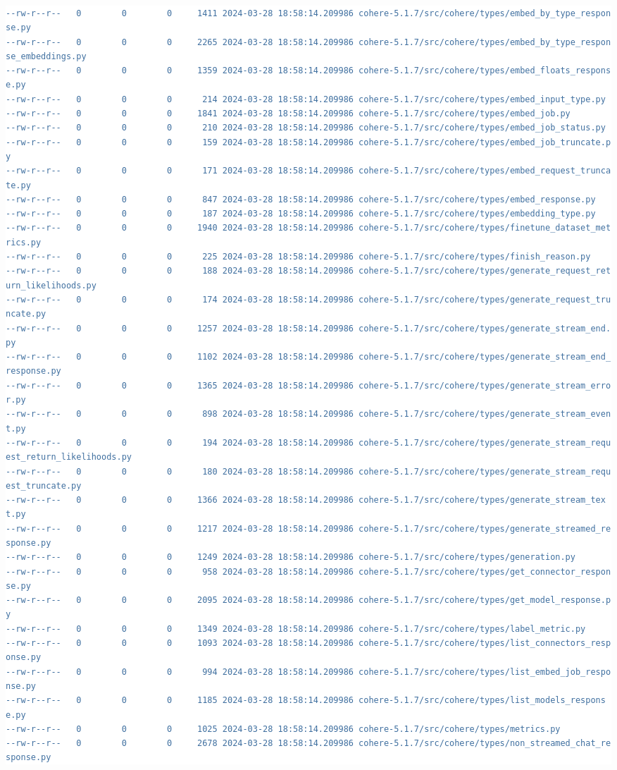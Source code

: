 ```diff
--rw-r--r--   0        0        0     1411 2024-03-28 18:58:14.209986 cohere-5.1.7/src/cohere/types/embed_by_type_response.py
--rw-r--r--   0        0        0     2265 2024-03-28 18:58:14.209986 cohere-5.1.7/src/cohere/types/embed_by_type_response_embeddings.py
--rw-r--r--   0        0        0     1359 2024-03-28 18:58:14.209986 cohere-5.1.7/src/cohere/types/embed_floats_response.py
--rw-r--r--   0        0        0      214 2024-03-28 18:58:14.209986 cohere-5.1.7/src/cohere/types/embed_input_type.py
--rw-r--r--   0        0        0     1841 2024-03-28 18:58:14.209986 cohere-5.1.7/src/cohere/types/embed_job.py
--rw-r--r--   0        0        0      210 2024-03-28 18:58:14.209986 cohere-5.1.7/src/cohere/types/embed_job_status.py
--rw-r--r--   0        0        0      159 2024-03-28 18:58:14.209986 cohere-5.1.7/src/cohere/types/embed_job_truncate.py
--rw-r--r--   0        0        0      171 2024-03-28 18:58:14.209986 cohere-5.1.7/src/cohere/types/embed_request_truncate.py
--rw-r--r--   0        0        0      847 2024-03-28 18:58:14.209986 cohere-5.1.7/src/cohere/types/embed_response.py
--rw-r--r--   0        0        0      187 2024-03-28 18:58:14.209986 cohere-5.1.7/src/cohere/types/embedding_type.py
--rw-r--r--   0        0        0     1940 2024-03-28 18:58:14.209986 cohere-5.1.7/src/cohere/types/finetune_dataset_metrics.py
--rw-r--r--   0        0        0      225 2024-03-28 18:58:14.209986 cohere-5.1.7/src/cohere/types/finish_reason.py
--rw-r--r--   0        0        0      188 2024-03-28 18:58:14.209986 cohere-5.1.7/src/cohere/types/generate_request_return_likelihoods.py
--rw-r--r--   0        0        0      174 2024-03-28 18:58:14.209986 cohere-5.1.7/src/cohere/types/generate_request_truncate.py
--rw-r--r--   0        0        0     1257 2024-03-28 18:58:14.209986 cohere-5.1.7/src/cohere/types/generate_stream_end.py
--rw-r--r--   0        0        0     1102 2024-03-28 18:58:14.209986 cohere-5.1.7/src/cohere/types/generate_stream_end_response.py
--rw-r--r--   0        0        0     1365 2024-03-28 18:58:14.209986 cohere-5.1.7/src/cohere/types/generate_stream_error.py
--rw-r--r--   0        0        0      898 2024-03-28 18:58:14.209986 cohere-5.1.7/src/cohere/types/generate_stream_event.py
--rw-r--r--   0        0        0      194 2024-03-28 18:58:14.209986 cohere-5.1.7/src/cohere/types/generate_stream_request_return_likelihoods.py
--rw-r--r--   0        0        0      180 2024-03-28 18:58:14.209986 cohere-5.1.7/src/cohere/types/generate_stream_request_truncate.py
--rw-r--r--   0        0        0     1366 2024-03-28 18:58:14.209986 cohere-5.1.7/src/cohere/types/generate_stream_text.py
--rw-r--r--   0        0        0     1217 2024-03-28 18:58:14.209986 cohere-5.1.7/src/cohere/types/generate_streamed_response.py
--rw-r--r--   0        0        0     1249 2024-03-28 18:58:14.209986 cohere-5.1.7/src/cohere/types/generation.py
--rw-r--r--   0        0        0      958 2024-03-28 18:58:14.209986 cohere-5.1.7/src/cohere/types/get_connector_response.py
--rw-r--r--   0        0        0     2095 2024-03-28 18:58:14.209986 cohere-5.1.7/src/cohere/types/get_model_response.py
--rw-r--r--   0        0        0     1349 2024-03-28 18:58:14.209986 cohere-5.1.7/src/cohere/types/label_metric.py
--rw-r--r--   0        0        0     1093 2024-03-28 18:58:14.209986 cohere-5.1.7/src/cohere/types/list_connectors_response.py
--rw-r--r--   0        0        0      994 2024-03-28 18:58:14.209986 cohere-5.1.7/src/cohere/types/list_embed_job_response.py
--rw-r--r--   0        0        0     1185 2024-03-28 18:58:14.209986 cohere-5.1.7/src/cohere/types/list_models_response.py
--rw-r--r--   0        0        0     1025 2024-03-28 18:58:14.209986 cohere-5.1.7/src/cohere/types/metrics.py
--rw-r--r--   0        0        0     2678 2024-03-28 18:58:14.209986 cohere-5.1.7/src/cohere/types/non_streamed_chat_response.py
```